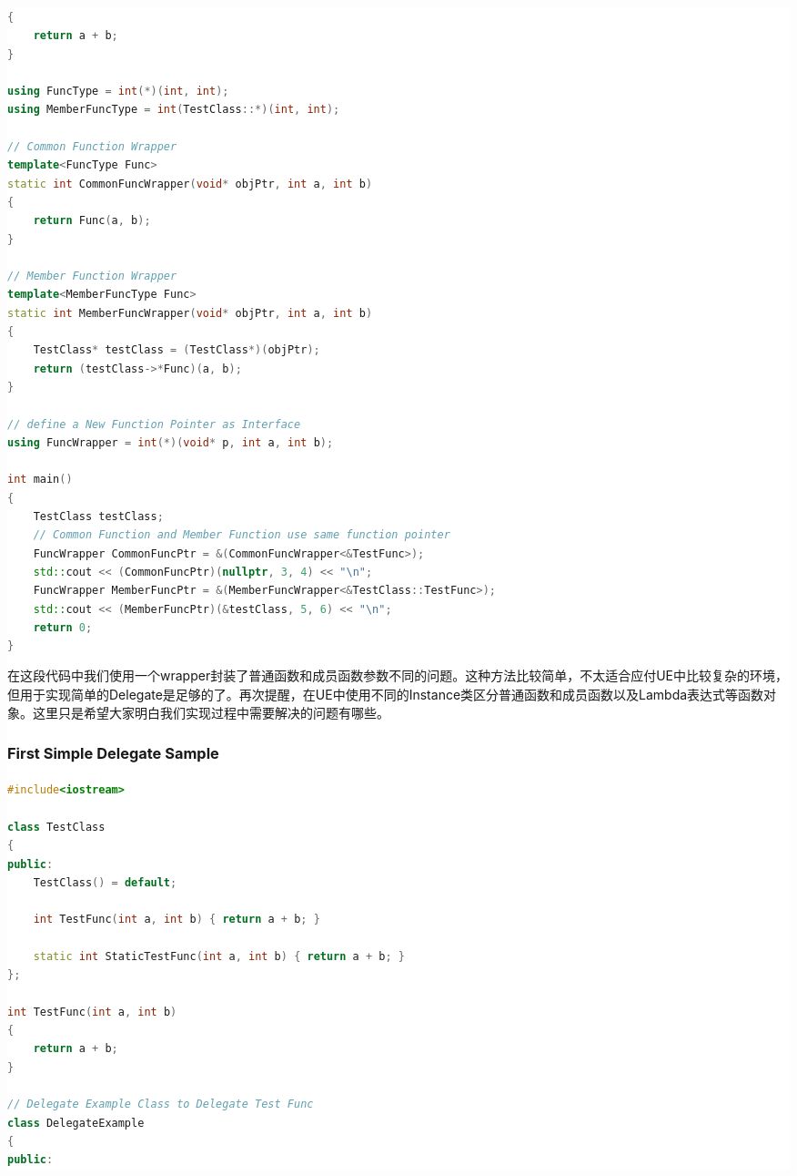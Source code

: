 ```cpp
{
	return a + b;
}

using FuncType = int(*)(int, int);
using MemberFuncType = int(TestClass::*)(int, int);

// Common Function Wrapper
template<FuncType Func>
static int CommonFuncWrapper(void* objPtr, int a, int b)
{
	return Func(a, b);
}

// Member Function Wrapper
template<MemberFuncType Func>
static int MemberFuncWrapper(void* objPtr, int a, int b)
{
	TestClass* testClass = (TestClass*)(objPtr);
	return (testClass->*Func)(a, b);
}

// define a New Function Pointer as Interface
using FuncWrapper = int(*)(void* p, int a, int b);

int main()
{
	TestClass testClass;
    // Common Function and Member Function use same function pointer 
	FuncWrapper CommonFuncPtr = &(CommonFuncWrapper<&TestFunc>);
	std::cout << (CommonFuncPtr)(nullptr, 3, 4) << "\n";
	FuncWrapper MemberFuncPtr = &(MemberFuncWrapper<&TestClass::TestFunc>);
	std::cout << (MemberFuncPtr)(&testClass, 5, 6) << "\n";
	return 0;
}
```

在这段代码中我们使用一个wrapper封装了普通函数和成员函数参数不同的问题。这种方法比较简单，不太适合应付UE中比较复杂的环境，但用于实现简单的Delegate是足够的了。再次提醒，在UE中使用不同的Instance类区分普通函数和成员函数以及Lambda表达式等函数对象。这里只是希望大家明白我们实现过程中需要解决的问题有哪些。

### First Simple Delegate Sample

```cpp
#include<iostream>

class TestClass
{
public:
	TestClass() = default;

	int TestFunc(int a, int b) { return a + b; }

	static int StaticTestFunc(int a, int b) { return a + b; }
};

int TestFunc(int a, int b)
{
	return a + b;
}

// Delegate Example Class to Delegate Test Func
class DelegateExample
{
public:
```